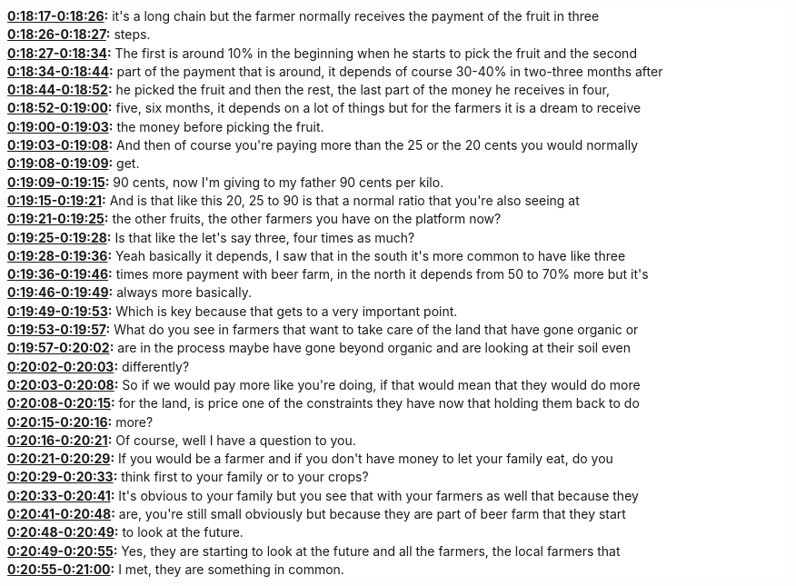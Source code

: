 **[0:18:17-0:18:26](https://investinginregenerativeagriculture.com/2017/12/08/osvaldo-de-falco/#t=0:18:17):**  it's a long chain but the farmer normally receives the payment of the fruit in three  
**[0:18:26-0:18:27](https://investinginregenerativeagriculture.com/2017/12/08/osvaldo-de-falco/#t=0:18:26):**  steps.  
**[0:18:27-0:18:34](https://investinginregenerativeagriculture.com/2017/12/08/osvaldo-de-falco/#t=0:18:27):**  The first is around 10% in the beginning when he starts to pick the fruit and the second  
**[0:18:34-0:18:44](https://investinginregenerativeagriculture.com/2017/12/08/osvaldo-de-falco/#t=0:18:34):**  part of the payment that is around, it depends of course 30-40% in two-three months after  
**[0:18:44-0:18:52](https://investinginregenerativeagriculture.com/2017/12/08/osvaldo-de-falco/#t=0:18:44):**  he picked the fruit and then the rest, the last part of the money he receives in four,  
**[0:18:52-0:19:00](https://investinginregenerativeagriculture.com/2017/12/08/osvaldo-de-falco/#t=0:18:52):**  five, six months, it depends on a lot of things but for the farmers it is a dream to receive  
**[0:19:00-0:19:03](https://investinginregenerativeagriculture.com/2017/12/08/osvaldo-de-falco/#t=0:19:00):**  the money before picking the fruit.  
**[0:19:03-0:19:08](https://investinginregenerativeagriculture.com/2017/12/08/osvaldo-de-falco/#t=0:19:03):**  And then of course you're paying more than the 25 or the 20 cents you would normally  
**[0:19:08-0:19:09](https://investinginregenerativeagriculture.com/2017/12/08/osvaldo-de-falco/#t=0:19:08):**  get.  
**[0:19:09-0:19:15](https://investinginregenerativeagriculture.com/2017/12/08/osvaldo-de-falco/#t=0:19:09):**  90 cents, now I'm giving to my father 90 cents per kilo.  
**[0:19:15-0:19:21](https://investinginregenerativeagriculture.com/2017/12/08/osvaldo-de-falco/#t=0:19:15):**  And is that like this 20, 25 to 90 is that a normal ratio that you're also seeing at  
**[0:19:21-0:19:25](https://investinginregenerativeagriculture.com/2017/12/08/osvaldo-de-falco/#t=0:19:21):**  the other fruits, the other farmers you have on the platform now?  
**[0:19:25-0:19:28](https://investinginregenerativeagriculture.com/2017/12/08/osvaldo-de-falco/#t=0:19:25):**  Is that like the let's say three, four times as much?  
**[0:19:28-0:19:36](https://investinginregenerativeagriculture.com/2017/12/08/osvaldo-de-falco/#t=0:19:28):**  Yeah basically it depends, I saw that in the south it's more common to have like three  
**[0:19:36-0:19:46](https://investinginregenerativeagriculture.com/2017/12/08/osvaldo-de-falco/#t=0:19:36):**  times more payment with beer farm, in the north it depends from 50 to 70% more but it's  
**[0:19:46-0:19:49](https://investinginregenerativeagriculture.com/2017/12/08/osvaldo-de-falco/#t=0:19:46):**  always more basically.  
**[0:19:49-0:19:53](https://investinginregenerativeagriculture.com/2017/12/08/osvaldo-de-falco/#t=0:19:49):**  Which is key because that gets to a very important point.  
**[0:19:53-0:19:57](https://investinginregenerativeagriculture.com/2017/12/08/osvaldo-de-falco/#t=0:19:53):**  What do you see in farmers that want to take care of the land that have gone organic or  
**[0:19:57-0:20:02](https://investinginregenerativeagriculture.com/2017/12/08/osvaldo-de-falco/#t=0:19:57):**  are in the process maybe have gone beyond organic and are looking at their soil even  
**[0:20:02-0:20:03](https://investinginregenerativeagriculture.com/2017/12/08/osvaldo-de-falco/#t=0:20:02):**  differently?  
**[0:20:03-0:20:08](https://investinginregenerativeagriculture.com/2017/12/08/osvaldo-de-falco/#t=0:20:03):**  So if we would pay more like you're doing, if that would mean that they would do more  
**[0:20:08-0:20:15](https://investinginregenerativeagriculture.com/2017/12/08/osvaldo-de-falco/#t=0:20:08):**  for the land, is price one of the constraints they have now that holding them back to do  
**[0:20:15-0:20:16](https://investinginregenerativeagriculture.com/2017/12/08/osvaldo-de-falco/#t=0:20:15):**  more?  
**[0:20:16-0:20:21](https://investinginregenerativeagriculture.com/2017/12/08/osvaldo-de-falco/#t=0:20:16):**  Of course, well I have a question to you.  
**[0:20:21-0:20:29](https://investinginregenerativeagriculture.com/2017/12/08/osvaldo-de-falco/#t=0:20:21):**  If you would be a farmer and if you don't have money to let your family eat, do you  
**[0:20:29-0:20:33](https://investinginregenerativeagriculture.com/2017/12/08/osvaldo-de-falco/#t=0:20:29):**  think first to your family or to your crops?  
**[0:20:33-0:20:41](https://investinginregenerativeagriculture.com/2017/12/08/osvaldo-de-falco/#t=0:20:33):**  It's obvious to your family but you see that with your farmers as well that because they  
**[0:20:41-0:20:48](https://investinginregenerativeagriculture.com/2017/12/08/osvaldo-de-falco/#t=0:20:41):**  are, you're still small obviously but because they are part of beer farm that they start  
**[0:20:48-0:20:49](https://investinginregenerativeagriculture.com/2017/12/08/osvaldo-de-falco/#t=0:20:48):**  to look at the future.  
**[0:20:49-0:20:55](https://investinginregenerativeagriculture.com/2017/12/08/osvaldo-de-falco/#t=0:20:49):**  Yes, they are starting to look at the future and all the farmers, the local farmers that  
**[0:20:55-0:21:00](https://investinginregenerativeagriculture.com/2017/12/08/osvaldo-de-falco/#t=0:20:55):**  I met, they are something in common.  